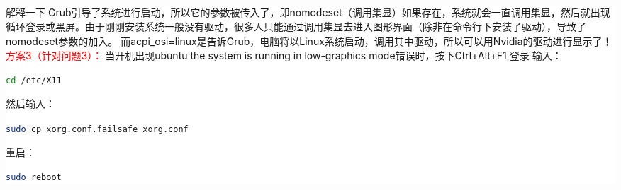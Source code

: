 解释一下 Grub引导了系统进行启动，所以它的参数被传入了，即nomodeset（调用集显）如果存在，系统就会一直调用集显，然后就出现循环登录或黑屏。由于刚刚安装系统一般没有驱动，很多人只能通过调用集显去进入图形界面（除非在命令行下安装了驱动），导致了nomodeset参数的加入。
而acpi_osi=linux是告诉Grub，电脑将以Linux系统启动，调用其中驱动，所以可以用Nvidia的驱动进行显示了！
<font color="red">方案3（针对问题3）：</font>
当开机出现ubuntu the system is running in low-graphics mode错误时，按下Ctrl+Alt+F1,登录
输入：
```bash
cd /etc/X11
```
然后输入：
```bash
sudo cp xorg.conf.failsafe xorg.conf
```
重启：

```bash
sudo reboot
```

